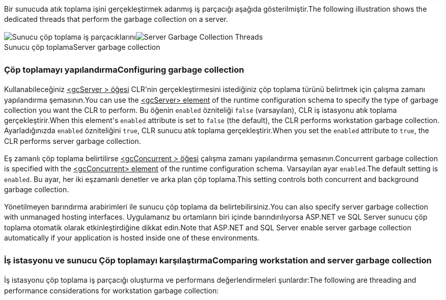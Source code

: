  <span data-ttu-id="cdf30-271">Bir sunucuda atık toplama işini gerçekleştirmek adanmış iş parçacığı aşağıda gösterilmiştir.</span><span class="sxs-lookup"><span data-stu-id="cdf30-271">The following illustration shows the dedicated threads that perform the garbage collection on a server.</span></span>  
  
 <span data-ttu-id="cdf30-272">![Sunucu çöp toplama iş parçacıklarını](../../../docs/standard/garbage-collection/media/gc-server.png "GC_Server")</span><span class="sxs-lookup"><span data-stu-id="cdf30-272">![Server Garbage Collection Threads](../../../docs/standard/garbage-collection/media/gc-server.png "GC_Server")</span></span>  
<span data-ttu-id="cdf30-273">Sunucu çöp toplama</span><span class="sxs-lookup"><span data-stu-id="cdf30-273">Server garbage collection</span></span>  
  
### <a name="configuring-garbage-collection"></a><span data-ttu-id="cdf30-274">Çöp toplamayı yapılandırma</span><span class="sxs-lookup"><span data-stu-id="cdf30-274">Configuring garbage collection</span></span>  
 <span data-ttu-id="cdf30-275">Kullanabileceğiniz [ \<gcServer > öğesi](../../../docs/framework/configure-apps/file-schema/runtime/gcserver-element.md) CLR'nin gerçekleştirmesini istediğiniz çöp toplama türünü belirtmek için çalışma zamanı yapılandırma şemasının.</span><span class="sxs-lookup"><span data-stu-id="cdf30-275">You can use the [\<gcServer> element](../../../docs/framework/configure-apps/file-schema/runtime/gcserver-element.md) of the runtime configuration schema to specify the type of garbage collection you want the CLR to perform.</span></span> <span data-ttu-id="cdf30-276">Bu öğenin `enabled` özniteliği `false` (varsayılan), CLR iş istasyonu atık toplama gerçekleştirir.</span><span class="sxs-lookup"><span data-stu-id="cdf30-276">When this element's `enabled` attribute is set to `false` (the default), the CLR performs workstation garbage collection.</span></span> <span data-ttu-id="cdf30-277">Ayarladığınızda `enabled` özniteliğini `true`, CLR sunucu atık toplama gerçekleştirir.</span><span class="sxs-lookup"><span data-stu-id="cdf30-277">When you set the `enabled` attribute to `true`, the CLR performs server garbage collection.</span></span>  
  
 <span data-ttu-id="cdf30-278">Eş zamanlı çöp toplama belirtilirse [ \<gcConcurrent > öğesi](../../../docs/framework/configure-apps/file-schema/runtime/gcconcurrent-element.md) çalışma zamanı yapılandırma şemasının.</span><span class="sxs-lookup"><span data-stu-id="cdf30-278">Concurrent garbage collection is specified with the [\<gcConcurrent> element](../../../docs/framework/configure-apps/file-schema/runtime/gcconcurrent-element.md) of the runtime configuration schema.</span></span> <span data-ttu-id="cdf30-279">Varsayılan ayar `enabled`.</span><span class="sxs-lookup"><span data-stu-id="cdf30-279">The default setting is `enabled`.</span></span> <span data-ttu-id="cdf30-280">Bu ayar, her iki eşzamanlı denetler ve arka plan çöp toplama.</span><span class="sxs-lookup"><span data-stu-id="cdf30-280">This setting controls both concurrent and background garbage collection.</span></span>  
  
 <span data-ttu-id="cdf30-281">Yönetilmeyen barındırma arabirimleri ile sunucu çöp toplama da belirtebilirsiniz.</span><span class="sxs-lookup"><span data-stu-id="cdf30-281">You can also specify server garbage collection with unmanaged hosting interfaces.</span></span> <span data-ttu-id="cdf30-282">Uygulamanız bu ortamların biri içinde barındırılıyorsa ASP.NET ve SQL Server sunucu çöp toplama otomatik olarak etkinleştirdiğine dikkat edin.</span><span class="sxs-lookup"><span data-stu-id="cdf30-282">Note that ASP.NET and SQL Server enable server garbage collection automatically if your application is hosted inside one of these environments.</span></span>  
  
### <a name="comparing-workstation-and-server-garbage-collection"></a><span data-ttu-id="cdf30-283">İş istasyonu ve sunucu Çöp toplamayı karşılaştırma</span><span class="sxs-lookup"><span data-stu-id="cdf30-283">Comparing workstation and server garbage collection</span></span>  
 <span data-ttu-id="cdf30-284">İş istasyonu çöp toplama iş parçacığı oluşturma ve performans değerlendirmeleri şunlardır:</span><span class="sxs-lookup"><span data-stu-id="cdf30-284">The following are threading and performance considerations for workstation garbage collection:</span></span>  
  